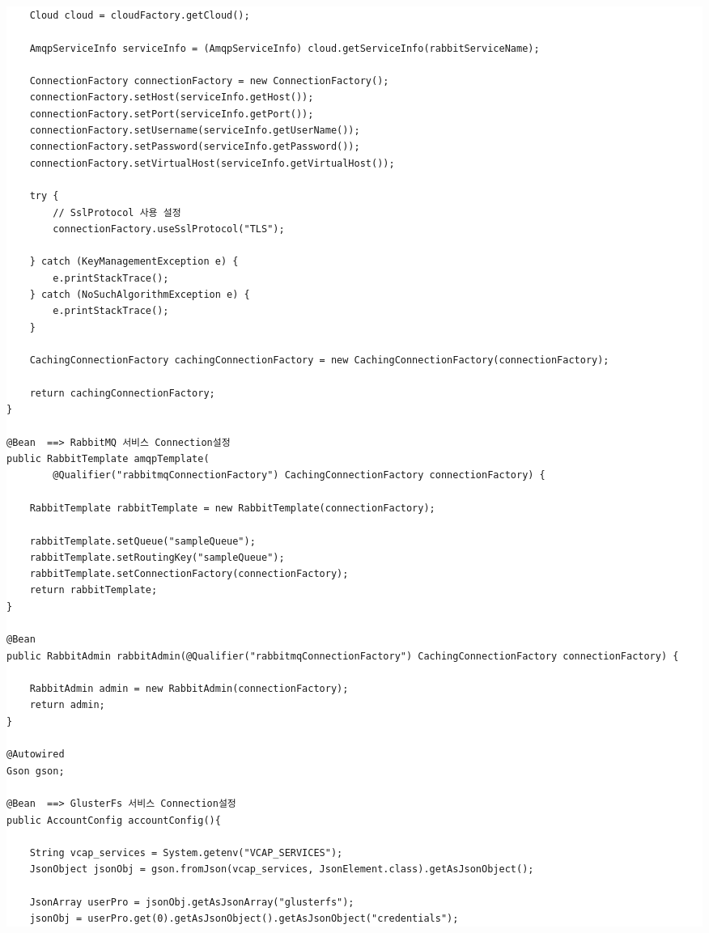 ```text
    Cloud cloud = cloudFactory.getCloud();

    AmqpServiceInfo serviceInfo = (AmqpServiceInfo) cloud.getServiceInfo(rabbitServiceName);

    ConnectionFactory connectionFactory = new ConnectionFactory();
    connectionFactory.setHost(serviceInfo.getHost());
    connectionFactory.setPort(serviceInfo.getPort());
    connectionFactory.setUsername(serviceInfo.getUserName());
    connectionFactory.setPassword(serviceInfo.getPassword());
    connectionFactory.setVirtualHost(serviceInfo.getVirtualHost());

    try {
        // SslProtocol 사용 설정
        connectionFactory.useSslProtocol("TLS");

    } catch (KeyManagementException e) {
        e.printStackTrace();
    } catch (NoSuchAlgorithmException e) {
        e.printStackTrace();
    }

    CachingConnectionFactory cachingConnectionFactory = new CachingConnectionFactory(connectionFactory);

    return cachingConnectionFactory;
}

@Bean  ==> RabbitMQ 서비스 Connection설정
public RabbitTemplate amqpTemplate(
        @Qualifier("rabbitmqConnectionFactory") CachingConnectionFactory connectionFactory) {

    RabbitTemplate rabbitTemplate = new RabbitTemplate(connectionFactory);

    rabbitTemplate.setQueue("sampleQueue");
    rabbitTemplate.setRoutingKey("sampleQueue");
    rabbitTemplate.setConnectionFactory(connectionFactory);
    return rabbitTemplate;
}

@Bean
public RabbitAdmin rabbitAdmin(@Qualifier("rabbitmqConnectionFactory") CachingConnectionFactory connectionFactory) {

    RabbitAdmin admin = new RabbitAdmin(connectionFactory);
    return admin;
}

@Autowired
Gson gson;

@Bean  ==> GlusterFs 서비스 Connection설정
public AccountConfig accountConfig(){

    String vcap_services = System.getenv("VCAP_SERVICES");
    JsonObject jsonObj = gson.fromJson(vcap_services, JsonElement.class).getAsJsonObject();

    JsonArray userPro = jsonObj.getAsJsonArray("glusterfs");
    jsonObj = userPro.get(0).getAsJsonObject().getAsJsonObject("credentials");
```
